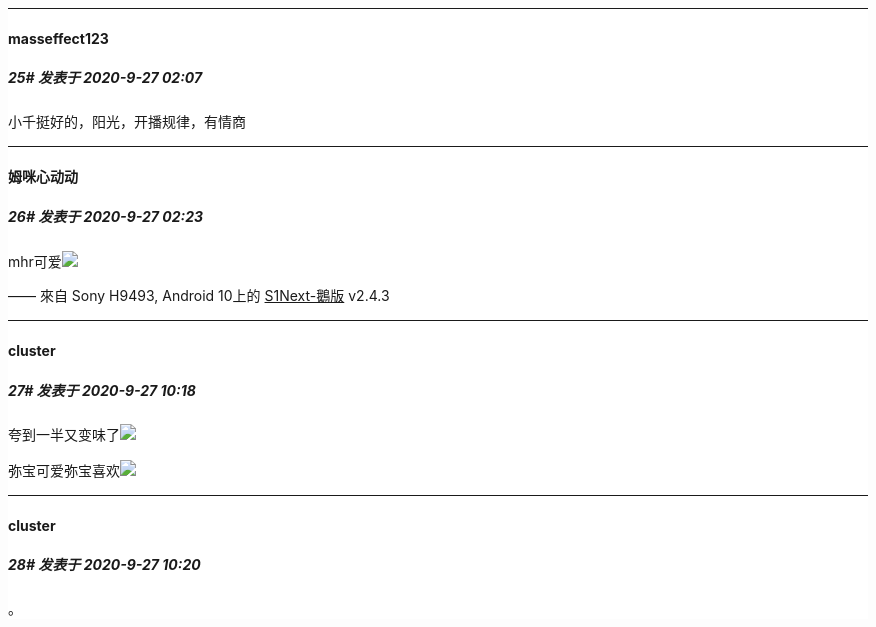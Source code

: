 





*****

####  masseffect123  
##### 25#       发表于 2020-9-27 02:07




小千挺好的，阳光，开播规律，有情商







*****

####  姆咪心动动  
##### 26#       发表于 2020-9-27 02:23




mhr可爱<img src="https://static.saraba1st.com/image/smiley/face2017/075.png" referrerpolicy="no-referrer">

—— 來自 Sony H9493, Android 10上的 [S1Next-鵝版](https://github.com/ykrank/S1-Next/releases) v2.4.3







*****

####  cluster  
##### 27#       发表于 2020-9-27 10:18




夸到一半又变味了<img src="https://static.saraba1st.com/image/smiley/face2017/138.png" referrerpolicy="no-referrer">

弥宝可爱弥宝喜欢<img src="https://static.saraba1st.com/image/smiley/face2017/138.png" referrerpolicy="no-referrer">







*****

####  cluster  
##### 28#       发表于 2020-9-27 10:20




。
